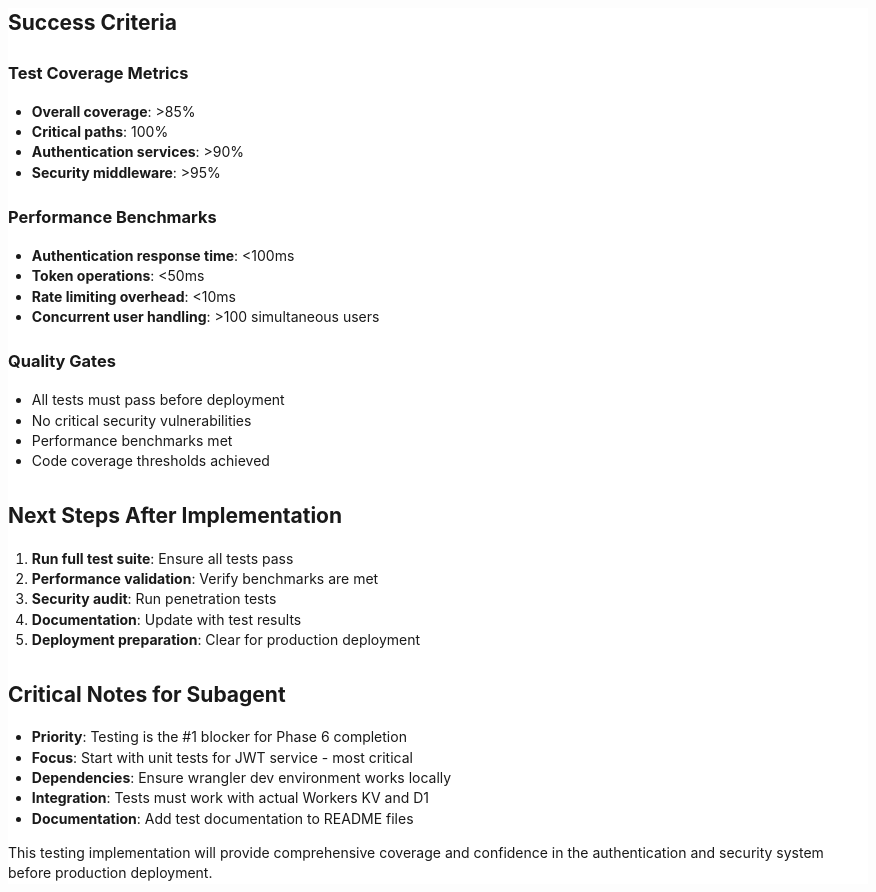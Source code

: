 ## Success Criteria

### Test Coverage Metrics
- **Overall coverage**: >85%
- **Critical paths**: 100%
- **Authentication services**: >90%
- **Security middleware**: >95%

### Performance Benchmarks
- **Authentication response time**: <100ms
- **Token operations**: <50ms
- **Rate limiting overhead**: <10ms
- **Concurrent user handling**: >100 simultaneous users

### Quality Gates
- All tests must pass before deployment
- No critical security vulnerabilities
- Performance benchmarks met
- Code coverage thresholds achieved

## Next Steps After Implementation

1. **Run full test suite**: Ensure all tests pass
2. **Performance validation**: Verify benchmarks are met
3. **Security audit**: Run penetration tests
4. **Documentation**: Update with test results
5. **Deployment preparation**: Clear for production deployment

## Critical Notes for Subagent

- **Priority**: Testing is the #1 blocker for Phase 6 completion
- **Focus**: Start with unit tests for JWT service - most critical
- **Dependencies**: Ensure wrangler dev environment works locally
- **Integration**: Tests must work with actual Workers KV and D1
- **Documentation**: Add test documentation to README files

This testing implementation will provide comprehensive coverage and confidence in the authentication and security system before production deployment.